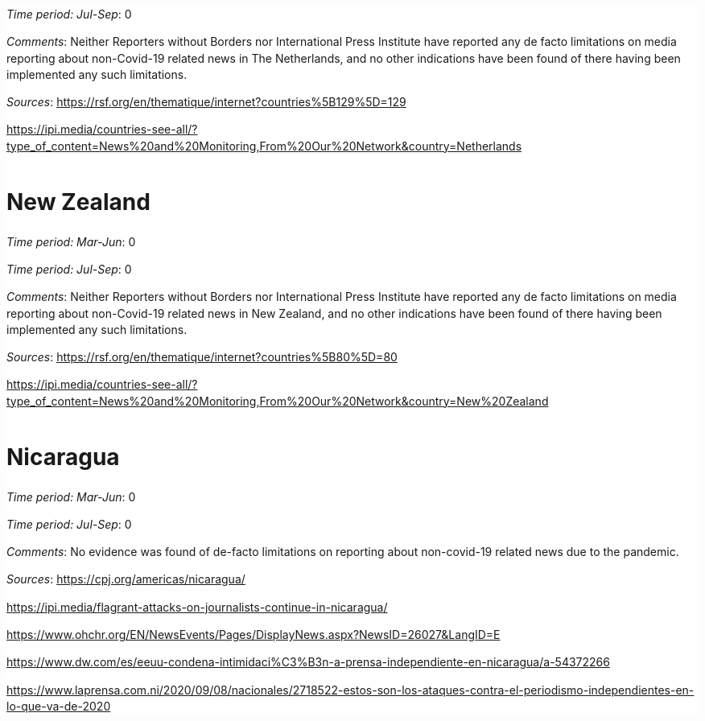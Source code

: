  
*Time period: Jul-Sep*: 0

 

*Comments*:
 Neither Reporters without Borders nor International Press Institute have reported any de facto limitations on media reporting about non-Covid-19 related news in The Netherlands,  and no other indications have been found of there having been implemented any such limitations. 

*Sources*:
 https://rsf.org/en/thematique/internet?countries%5B129%5D=129

https://ipi.media/countries-see-all/?type_of_content=News%20and%20Monitoring,From%20Our%20Network&country=Netherlands



# New Zealand 
*Time period: Mar-Jun*: 0

 
*Time period: Jul-Sep*: 0

 

*Comments*:
 Neither Reporters without Borders nor International Press Institute have reported any de facto limitations on media reporting about non-Covid-19 related news in New Zealand,  and no other indications have been found of there having been implemented any such limitations. 

*Sources*:
 https://rsf.org/en/thematique/internet?countries%5B80%5D=80

https://ipi.media/countries-see-all/?type_of_content=News%20and%20Monitoring,From%20Our%20Network&country=New%20Zealand



# Nicaragua 
*Time period: Mar-Jun*: 0

 
*Time period: Jul-Sep*: 0

 

*Comments*:
 No evidence was found of de-facto limitations on reporting about non-covid-19 related news due to the pandemic. 

*Sources*:
 https://cpj.org/americas/nicaragua/

https://ipi.media/flagrant-attacks-on-journalists-continue-in-nicaragua/

https://www.ohchr.org/EN/NewsEvents/Pages/DisplayNews.aspx?NewsID=26027&LangID=E

https://www.dw.com/es/eeuu-condena-intimidaci%C3%B3n-a-prensa-independiente-en-nicaragua/a-54372266

https://www.laprensa.com.ni/2020/09/08/nacionales/2718522-estos-son-los-ataques-contra-el-periodismo-independientes-en-lo-que-va-de-2020
